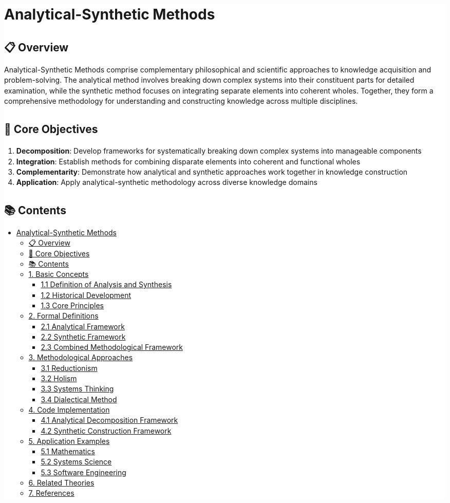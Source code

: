 # Analytical-Synthetic Methods

## 📋 Overview

Analytical-Synthetic Methods comprise complementary philosophical and scientific approaches to knowledge acquisition and problem-solving. The analytical method involves breaking down complex systems into their constituent parts for detailed examination, while the synthetic method focuses on integrating separate elements into coherent wholes. Together, they form a comprehensive methodology for understanding and constructing knowledge across multiple disciplines.

## 🎯 Core Objectives

1. **Decomposition**: Develop frameworks for systematically breaking down complex systems into manageable components
2. **Integration**: Establish methods for combining disparate elements into coherent and functional wholes
3. **Complementarity**: Demonstrate how analytical and synthetic approaches work together in knowledge construction
4. **Application**: Apply analytical-synthetic methodology across diverse knowledge domains

## 📚 Contents

- [Analytical-Synthetic Methods](#analytical-synthetic-methods)
  - [📋 Overview](#-overview)
  - [🎯 Core Objectives](#-core-objectives)
  - [📚 Contents](#-contents)
  - [1. Basic Concepts](#1-basic-concepts)
    - [1.1 Definition of Analysis and Synthesis](#11-definition-of-analysis-and-synthesis)
    - [1.2 Historical Development](#12-historical-development)
    - [1.3 Core Principles](#13-core-principles)
  - [2. Formal Definitions](#2-formal-definitions)
    - [2.1 Analytical Framework](#21-analytical-framework)
    - [2.2 Synthetic Framework](#22-synthetic-framework)
    - [2.3 Combined Methodological Framework](#23-combined-methodological-framework)
  - [3. Methodological Approaches](#3-methodological-approaches)
    - [3.1 Reductionism](#31-reductionism)
    - [3.2 Holism](#32-holism)
    - [3.3 Systems Thinking](#33-systems-thinking)
    - [3.4 Dialectical Method](#34-dialectical-method)
  - [4. Code Implementation](#4-code-implementation)
    - [4.1 Analytical Decomposition Framework](#41-analytical-decomposition-framework)
    - [4.2 Synthetic Construction Framework](#42-synthetic-construction-framework)
  - [5. Application Examples](#5-application-examples)
    - [5.1 Mathematics](#51-mathematics)
    - [5.2 Systems Science](#52-systems-science)
    - [5.3 Software Engineering](#53-software-engineering)
  - [6. Related Theories](#6-related-theories)
  - [7. References](#7-references)
